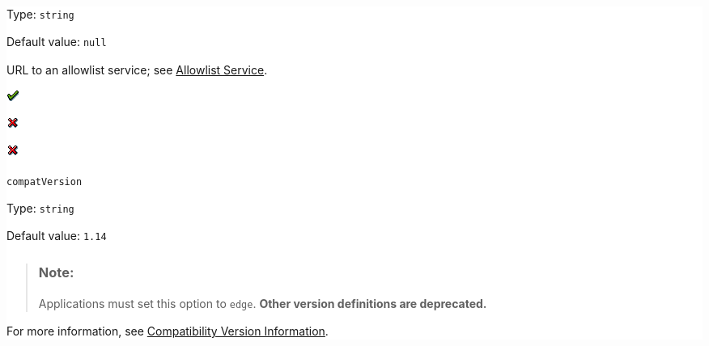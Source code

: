 

</td>
<td valign="top">

Type: `string`

Default value: `null`

URL to an allowlist service; see [Allowlist Service](Allowlist_Service_d04a6d4.md).



</td>
<td valign="top">

![YES](images/loio3929e469c7824eb0a69206aeac69f257_LowRes.png)



</td>
<td valign="top">

![NO](images/loiodfb38de82f6d46dab60cb1397e3ed8ae_LowRes.png)



</td>
<td valign="top">

![NO](images/loiodfb38de82f6d46dab60cb1397e3ed8ae_LowRes.png)



</td>
</tr>
<tr>
<td valign="top">

 `compatVersion` 



</td>
<td valign="top">

Type: `string`

Default value: `1.14`

> ### Note:  
> Applications must set this option to `edge`. **Other version definitions are deprecated.**

For more information, see [Compatibility Version Information](Compatibility_Version_Information_9feb96d.md).



</td>
<td valign="top">
